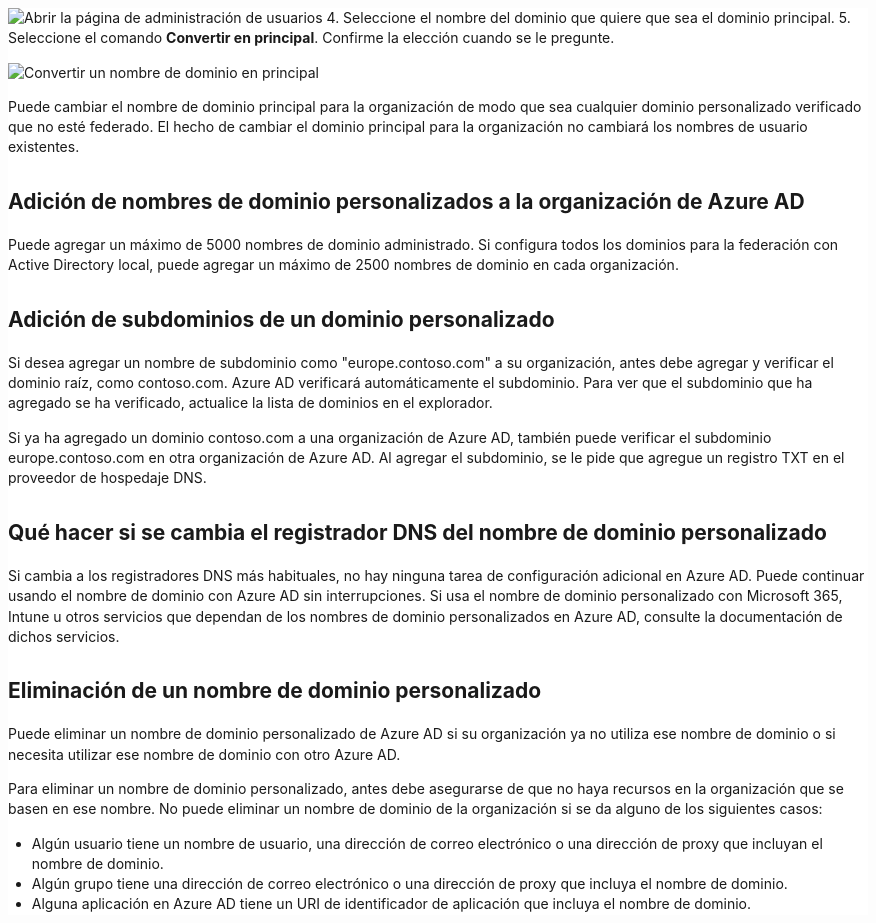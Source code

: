    ![Abrir la página de administración de usuarios](./media/domains-manage/add-custom-domain.png)
4. Seleccione el nombre del dominio que quiere que sea el dominio principal.
5. Seleccione el comando **Convertir en principal**. Confirme la elección cuando se le pregunte.
  
   ![Convertir un nombre de dominio en principal](./media/domains-manage/make-primary-domain.png)

Puede cambiar el nombre de dominio principal para la organización de modo que sea cualquier dominio personalizado verificado que no esté federado. El hecho de cambiar el dominio principal para la organización no cambiará los nombres de usuario existentes.

## <a name="add-custom-domain-names-to-your-azure-ad-organization"></a>Adición de nombres de dominio personalizados a la organización de Azure AD

Puede agregar un máximo de 5000 nombres de dominio administrado. Si configura todos los dominios para la federación con Active Directory local, puede agregar un máximo de 2500 nombres de dominio en cada organización.

## <a name="add-subdomains-of-a-custom-domain"></a>Adición de subdominios de un dominio personalizado

Si desea agregar un nombre de subdominio como "europe.contoso.com" a su organización, antes debe agregar y verificar el dominio raíz, como contoso.com. Azure AD verificará automáticamente el subdominio. Para ver que el subdominio que ha agregado se ha verificado, actualice la lista de dominios en el explorador.

Si ya ha agregado un dominio contoso.com a una organización de Azure AD, también puede verificar el subdominio europe.contoso.com en otra organización de Azure AD. Al agregar el subdominio, se le pide que agregue un registro TXT en el proveedor de hospedaje DNS.



## <a name="what-to-do-if-you-change-the-dns-registrar-for-your-custom-domain-name"></a>Qué hacer si se cambia el registrador DNS del nombre de dominio personalizado

Si cambia a los registradores DNS más habituales, no hay ninguna tarea de configuración adicional en Azure AD. Puede continuar usando el nombre de dominio con Azure AD sin interrupciones. Si usa el nombre de dominio personalizado con Microsoft 365, Intune u otros servicios que dependan de los nombres de dominio personalizados en Azure AD, consulte la documentación de dichos servicios.

## <a name="delete-a-custom-domain-name"></a>Eliminación de un nombre de dominio personalizado

Puede eliminar un nombre de dominio personalizado de Azure AD si su organización ya no utiliza ese nombre de dominio o si necesita utilizar ese nombre de dominio con otro Azure AD.

Para eliminar un nombre de dominio personalizado, antes debe asegurarse de que no haya recursos en la organización que se basen en ese nombre. No puede eliminar un nombre de dominio de la organización si se da alguno de los siguientes casos:

* Algún usuario tiene un nombre de usuario, una dirección de correo electrónico o una dirección de proxy que incluyan el nombre de dominio.
* Algún grupo tiene una dirección de correo electrónico o una dirección de proxy que incluya el nombre de dominio.
* Alguna aplicación en Azure AD tiene un URI de identificador de aplicación que incluya el nombre de dominio.
